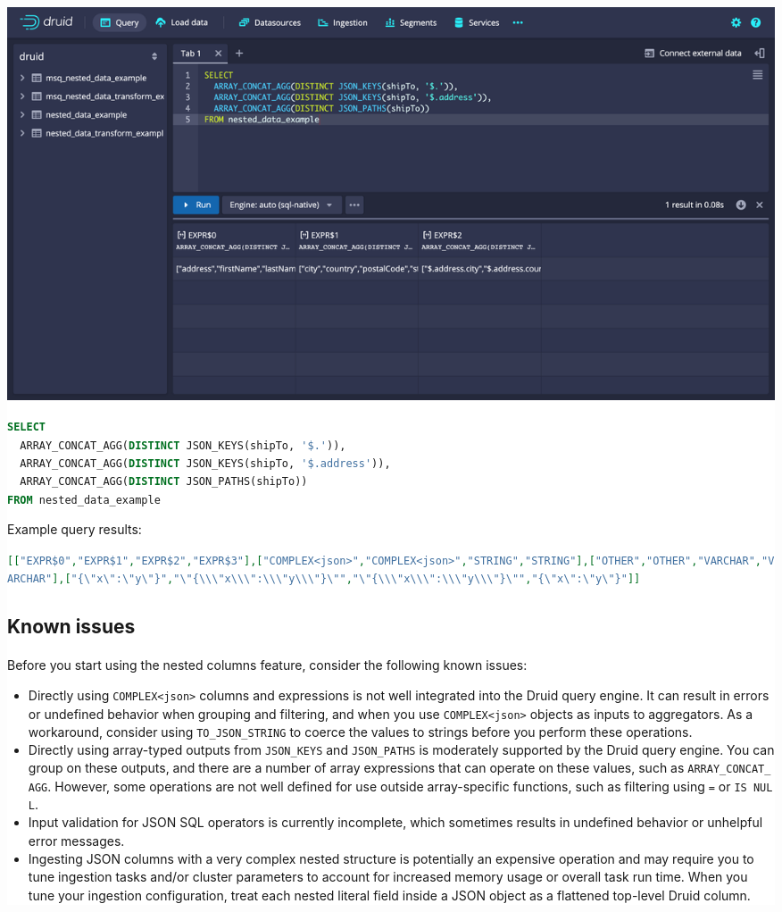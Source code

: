 ![Examine JSON object schema](../assets/nested-examine-schema.png)

```sql
SELECT
  ARRAY_CONCAT_AGG(DISTINCT JSON_KEYS(shipTo, '$.')),
  ARRAY_CONCAT_AGG(DISTINCT JSON_KEYS(shipTo, '$.address')),
  ARRAY_CONCAT_AGG(DISTINCT JSON_PATHS(shipTo))
FROM nested_data_example
```

Example query results:

```json
[["EXPR$0","EXPR$1","EXPR$2","EXPR$3"],["COMPLEX<json>","COMPLEX<json>","STRING","STRING"],["OTHER","OTHER","VARCHAR","VARCHAR"],["{\"x\":\"y\"}","\"{\\\"x\\\":\\\"y\\\"}\"","\"{\\\"x\\\":\\\"y\\\"}\"","{\"x\":\"y\"}"]]
```

## Known issues

Before you start using the nested columns feature, consider the following known issues:

- Directly using `COMPLEX<json>` columns and expressions is not well integrated into the Druid query engine. It can result in errors or undefined behavior when grouping and filtering, and when you use `COMPLEX<json>` objects as inputs to aggregators. As a workaround, consider using `TO_JSON_STRING` to coerce the values to strings before you perform these operations.
- Directly using array-typed outputs from `JSON_KEYS` and `JSON_PATHS` is moderately supported by the Druid query engine. You can group on these outputs, and there are a number of array expressions that can operate on these values, such as `ARRAY_CONCAT_AGG`. However, some operations are not well defined for use outside array-specific functions, such as filtering using `=` or `IS NULL`.
- Input validation for JSON SQL operators is currently incomplete, which sometimes results in undefined behavior or unhelpful error messages.
- Ingesting JSON columns with a very complex nested structure is potentially an expensive operation and may require you to tune ingestion tasks and/or cluster parameters to account for increased memory usage or overall task run time. When you tune your ingestion configuration, treat each nested literal field inside a JSON object as a flattened top-level Druid column.
